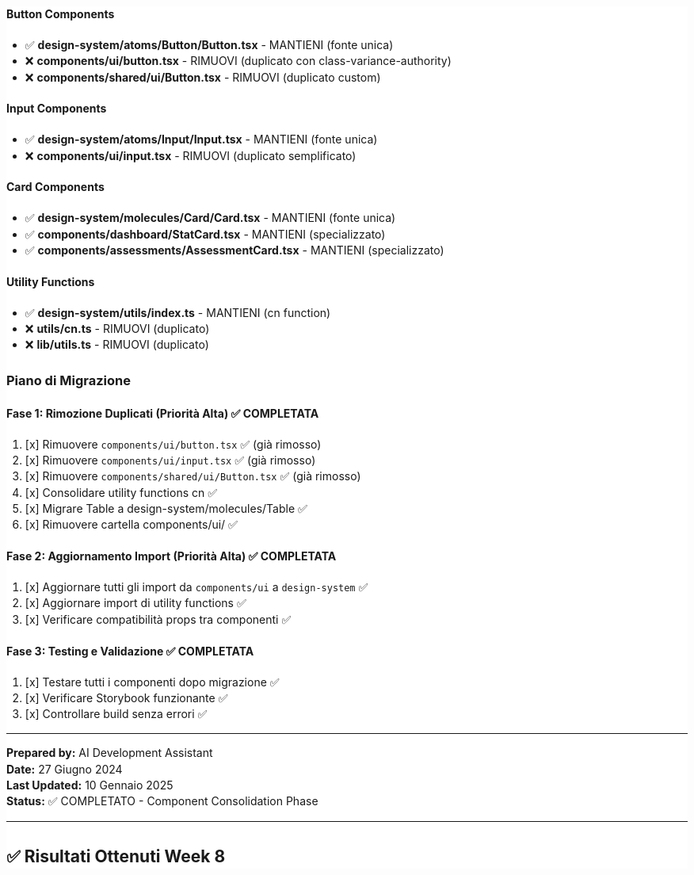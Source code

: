 #### Button Components
- ✅ **design-system/atoms/Button/Button.tsx** - MANTIENI (fonte unica)
- ❌ **components/ui/button.tsx** - RIMUOVI (duplicato con class-variance-authority)
- ❌ **components/shared/ui/Button.tsx** - RIMUOVI (duplicato custom)

#### Input Components
- ✅ **design-system/atoms/Input/Input.tsx** - MANTIENI (fonte unica)
- ❌ **components/ui/input.tsx** - RIMUOVI (duplicato semplificato)

#### Card Components
- ✅ **design-system/molecules/Card/Card.tsx** - MANTIENI (fonte unica)
- ✅ **components/dashboard/StatCard.tsx** - MANTIENI (specializzato)
- ✅ **components/assessments/AssessmentCard.tsx** - MANTIENI (specializzato)

#### Utility Functions
- ✅ **design-system/utils/index.ts** - MANTIENI (cn function)
- ❌ **utils/cn.ts** - RIMUOVI (duplicato)
- ❌ **lib/utils.ts** - RIMUOVI (duplicato)

### Piano di Migrazione

#### Fase 1: Rimozione Duplicati (Priorità Alta) ✅ COMPLETATA
1. [x] Rimuovere `components/ui/button.tsx` ✅ (già rimosso)
2. [x] Rimuovere `components/ui/input.tsx` ✅ (già rimosso)
3. [x] Rimuovere `components/shared/ui/Button.tsx` ✅ (già rimosso)
4. [x] Consolidare utility functions cn ✅
5. [x] Migrare Table a design-system/molecules/Table ✅
6. [x] Rimuovere cartella components/ui/ ✅

#### Fase 2: Aggiornamento Import (Priorità Alta) ✅ COMPLETATA
1. [x] Aggiornare tutti gli import da `components/ui` a `design-system` ✅
2. [x] Aggiornare import di utility functions ✅
3. [x] Verificare compatibilità props tra componenti ✅

#### Fase 3: Testing e Validazione ✅ COMPLETATA
1. [x] Testare tutti i componenti dopo migrazione ✅
2. [x] Verificare Storybook funzionante ✅
3. [x] Controllare build senza errori ✅

---

**Prepared by:** AI Development Assistant  
**Date:** 27 Giugno 2024  
**Last Updated:** 10 Gennaio 2025  
**Status:** ✅ COMPLETATO - Component Consolidation Phase

---

## ✅ Risultati Ottenuti Week 8
